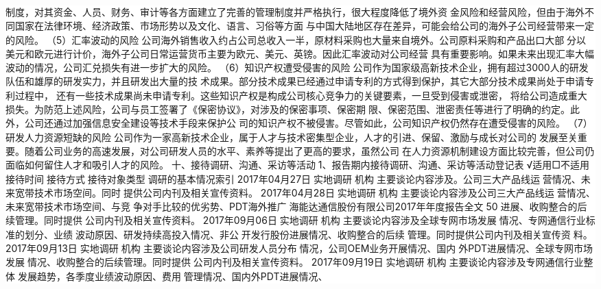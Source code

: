 制度，对其资金、人员、财务、审计等各方面建立了完善的管理制度并严格执行，很大程度降低了境外资
金风险和经营风险，但由于海外不同国家在法律环境、经济政策、市场形势以及文化、语言、习俗等方面
与中国大陆地区存在差异，可能会给公司的海外子公司经营带来一定的风险。
（5）汇率波动的风险
公司海外销售收入约占公司总收入一半，原材料采购也大量来自境外。公司原料采购和产品出口大部
分以美元和欧元进行计价，海外子公司日常运营货币主要为欧元、美元、英镑。因此汇率波动对公司经营
具有重要影响。如果未来出现汇率大幅波动的情况，公司汇兑损失有进一步扩大的风险。
（6）知识产权遭受侵害的风险
公司作为国家级高新技术企业，拥有超过3000人的研发队伍和雄厚的研发实力，并且研发出大量的技
术成果。部分技术成果已经通过申请专利的方式得到保护，其它大部分技术成果尚处于申请专利过程中，
还有一些技术成果尚未申请专利。这些知识产权是构成公司核心竞争力的关键要素，一旦受到侵害或泄密，
将给公司造成重大损失。为防范上述风险，公司与员工签署了《保密协议》，对涉及的保密事项、保密期
限、保密范围、泄密责任等进行了明确的约定。此外，公司还通过加强信息安全建设等技术手段来保护公
司的知识产权不被侵害。尽管如此，公司知识产权仍然存在遭受侵害的风险。
（7）研发人力资源短缺的风险
公司作为一家高新技术企业，属于人才与技术密集型企业，人才的引进、保留、激励与成长对公司的
发展至关重要。随着公司业务的高速发展，对公司研发人员的水平、素养等提出了更高的要求，虽然公司
在人力资源机制建设方面比较完善，但公司仍面临如何留住人才和吸引人才的风险。
十、接待调研、沟通、采访等活动
1、报告期内接待调研、沟通、采访等活动登记表
√适用□不适用
接待时间
接待方式
接待对象类型
调研的基本情况索引
2017年04月27日
实地调研
机构
主要谈论内容涉及。公司三大产品线运
营情况、未来宽带技术市场空间。同时
提供公司内刊及相关宣传资料。
2017年04月28日
实地调研
机构
主要谈论内容涉及公司三大产品线运
营情况、未来宽带技术市场空间、与竞
争对手比较的优劣势、PDT海外推广
海能达通信股份有限公司2017年年度报告全文
50
进展、收购整合的后续管理。同时提供
公司内刊及相关宣传资料。
2017年09月06日
实地调研
机构
主要谈论内容涉及全球专网市场发展
情况、专网通信行业标准的划分、业绩
波动原因、研发持续高投入情况、非公
开发行股份进展情况、收购整合的后续
管理。同时提供公司内刊及相关宣传资
料。
2017年09月13日
实地调研
机构
主要谈论内容涉及公司研发人员分布
情况，公司OEM业务开展情况、国内
外PDT进展情况、全球专网市场发展
情况、收购整合的后续管理。同时提供
公司内刊及相关宣传资料。
2017年09月19日
实地调研
机构
主要谈论内容涉及专网通信行业整体
发展趋势，各季度业绩波动原因、费用
管理情况、国内外PDT进展情况、